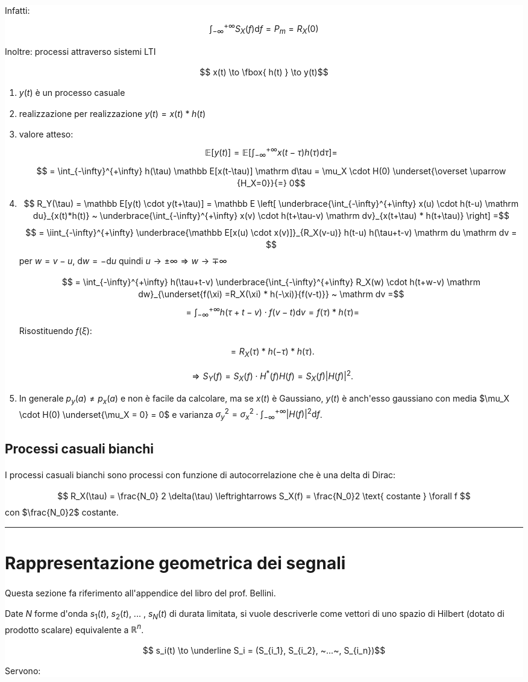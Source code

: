    Infatti:
   $$ \int_{-\infty}^{+\infty} S_X(f) \mathrm df = P_m = R_X(0) $$
   

Inoltre: processi attraverso sistemi LTI
   
   $$ x(t) \to \fbox{ h(t) } \to y(t)$$
   1.  $y(t)$ è un processo casuale
   2. realizzazione per realizzazione $y(t) = x(t) * h(t)$
   3. valore atteso:
      $$\mathbb E[y(t)] = \mathbb E \left[ \int_{-\infty}^{+\infty} x(t-\tau) h(\tau) \mathrm d\tau \right] =$$
      $$ = \int_{-\infty}^{+\infty} h(\tau) \mathbb E[x(t-\tau)] \mathrm d\tau = \mu_X \cdot H(0) \underset{\overset \uparrow {H_X=0}}{=} 0$$
   4. 
      $$ R_Y(\tau) = \mathbb E[y(t) \cdot y(t+\tau)] = \mathbb E \left[ \underbrace{\int_{-\infty}^{+\infty} x(u) \cdot h(t-u) \mathrm du}_{x(t)*h(t)} ~ \underbrace{\int_{-\infty}^{+\infty} x(v) \cdot h(t+\tau-v) \mathrm dv}_{x(t+\tau) * h(t+\tau)} \right] =$$
      $$ = \iint_{-\infty}^{+\infty} \underbrace{\mathbb E[x(u) \cdot x(v)]}_{R_X(v-u)} h(t-u) h(\tau+t-v) \mathrm du \mathrm dv = $$
      per $w = v-u$, $\mathrm dw = -\mathrm du$ quindi $u \to \pm \infty \Rightarrow w \to \mp \infty$
      
      $$ = \int_{-\infty}^{+\infty} h(\tau+t-v) \underbrace{\int_{-\infty}^{+\infty} R_X(w) \cdot h(t+w-v) \mathrm dw}_{\underset{f(\xi) =R_X(\xi) * h(-\xi)}{f(v-t)}} ~ \mathrm dv =$$
      $$ = \int_{-\infty}^{+\infty} h(\tau+t-v) \cdot f(v-t) \mathrm dv = f(\tau) * h(\tau) = $$
      Risostituendo $f(\xi)$:
      
      $$ = R_X(\tau) * h(-\tau) *h(\tau). $$
      
      $$ \Rightarrow S_Y(f) = S_X(f) \cdot H^*(f) H(f)  =  S_X(f) |H(f)|^2. $$
      
   5. In generale $p_y(a) \ne p_x(a)$ e non è facile da calcolare, ma se $x(t)$ è Gaussiano, $y(t)$ è anch'esso gaussiano con media $\mu_X \cdot H(0) \underset{\mu_X = 0} = 0$ e varianza $\sigma_y^2 = \sigma_x^2 \cdot \int_{-\infty}^{+\infty} |H(f)|^2 \mathrm df$.

## Processi casuali bianchi

I processi casuali bianchi sono processi con funzione di autocorrelazione che è una delta di Dirac:

$$ R_X(\tau) = \frac{N_0} 2 \delta(\tau) \leftrightarrows S_X(f) = \frac{N_0}2 \text{ costante } \forall f $$
con $\frac{N_0}2$ costante.


---

# Rappresentazione geometrica dei segnali

Questa sezione fa riferimento all'appendice del libro del prof. Bellini.

Date $N$ forme d'onda $s_1(t)$, $s_2(t)$, ... , $s_N(t)$ di durata limitata, si vuole descriverle come vettori di uno spazio di Hilbert (dotato di prodotto scalare) equivalente a $\mathbb R^n$.

$$ s_i(t) \to \underline S_i = (S_{i_1}, S_{i_2}, ~...~, S_{i_n})$$

Servono:
